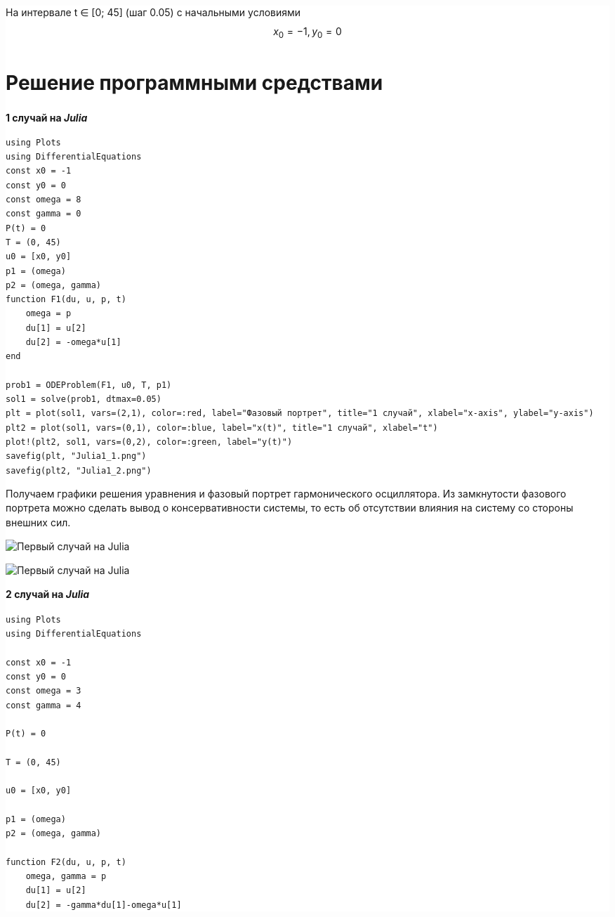 На интервале t ∈ [0; 45] (шаг 0.05) с начальными условиями $$x_{0} = -1, y_{0} = 0$$


# Решение программными средствами

**1 случай на *Julia***
```
using Plots
using DifferentialEquations
const x0 = -1
const y0 = 0
const omega = 8
const gamma = 0
P(t) = 0
T = (0, 45)
u0 = [x0, y0]
p1 = (omega)
p2 = (omega, gamma)
function F1(du, u, p, t)
    omega = p
    du[1] = u[2]
    du[2] = -omega*u[1]
end

prob1 = ODEProblem(F1, u0, T, p1)
sol1 = solve(prob1, dtmax=0.05)
plt = plot(sol1, vars=(2,1), color=:red, label="Фазовый портрет", title="1 случай", xlabel="x-axis", ylabel="y-axis")
plt2 = plot(sol1, vars=(0,1), color=:blue, label="x(t)", title="1 случай", xlabel="t")
plot!(plt2, sol1, vars=(0,2), color=:green, label="y(t)")
savefig(plt, "Julia1_1.png")
savefig(plt2, "Julia1_2.png")
```
Получаем графики решения уравнения и фазовый портрет гармонического осциллятора. 
Из замкнутости фазового портрета можно сделать вывод о консервативности системы, то есть об отсутствии влияния на систему со стороны внешних сил.

![Первый случай на Julia](../report/image/Julia1_1.png)

![Первый случай на Julia](../report/image/Julia1_2.png)

**2 случай на *Julia***
```
using Plots
using DifferentialEquations

const x0 = -1
const y0 = 0
const omega = 3
const gamma = 4

P(t) = 0

T = (0, 45)

u0 = [x0, y0]

p1 = (omega)
p2 = (omega, gamma)

function F2(du, u, p, t)
    omega, gamma = p
    du[1] = u[2]
    du[2] = -gamma*du[1]-omega*u[1]
```